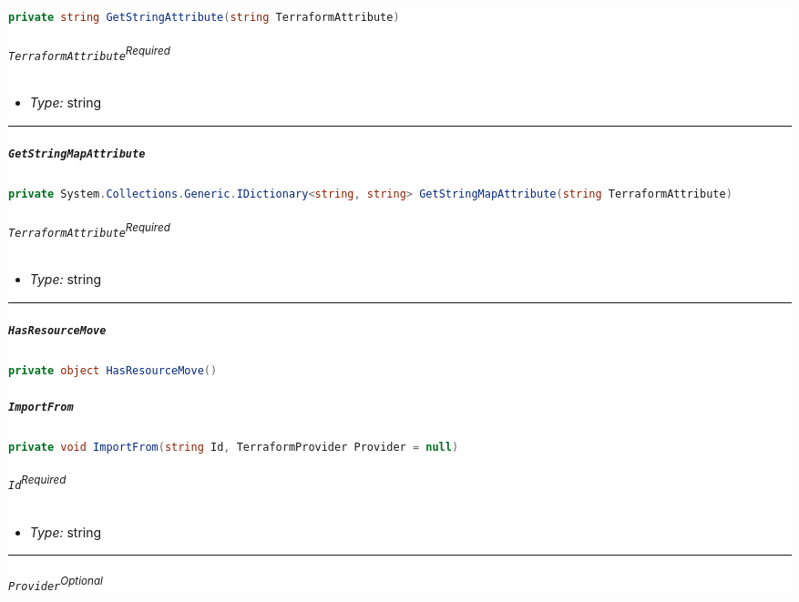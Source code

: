 ```csharp
private string GetStringAttribute(string TerraformAttribute)
```

###### `TerraformAttribute`<sup>Required</sup> <a name="TerraformAttribute" id="@cdktf/provider-snowflake.grantApplicationRole.GrantApplicationRole.getStringAttribute.parameter.terraformAttribute"></a>

- *Type:* string

---

##### `GetStringMapAttribute` <a name="GetStringMapAttribute" id="@cdktf/provider-snowflake.grantApplicationRole.GrantApplicationRole.getStringMapAttribute"></a>

```csharp
private System.Collections.Generic.IDictionary<string, string> GetStringMapAttribute(string TerraformAttribute)
```

###### `TerraformAttribute`<sup>Required</sup> <a name="TerraformAttribute" id="@cdktf/provider-snowflake.grantApplicationRole.GrantApplicationRole.getStringMapAttribute.parameter.terraformAttribute"></a>

- *Type:* string

---

##### `HasResourceMove` <a name="HasResourceMove" id="@cdktf/provider-snowflake.grantApplicationRole.GrantApplicationRole.hasResourceMove"></a>

```csharp
private object HasResourceMove()
```

##### `ImportFrom` <a name="ImportFrom" id="@cdktf/provider-snowflake.grantApplicationRole.GrantApplicationRole.importFrom"></a>

```csharp
private void ImportFrom(string Id, TerraformProvider Provider = null)
```

###### `Id`<sup>Required</sup> <a name="Id" id="@cdktf/provider-snowflake.grantApplicationRole.GrantApplicationRole.importFrom.parameter.id"></a>

- *Type:* string

---

###### `Provider`<sup>Optional</sup> <a name="Provider" id="@cdktf/provider-snowflake.grantApplicationRole.GrantApplicationRole.importFrom.parameter.provider"></a>
